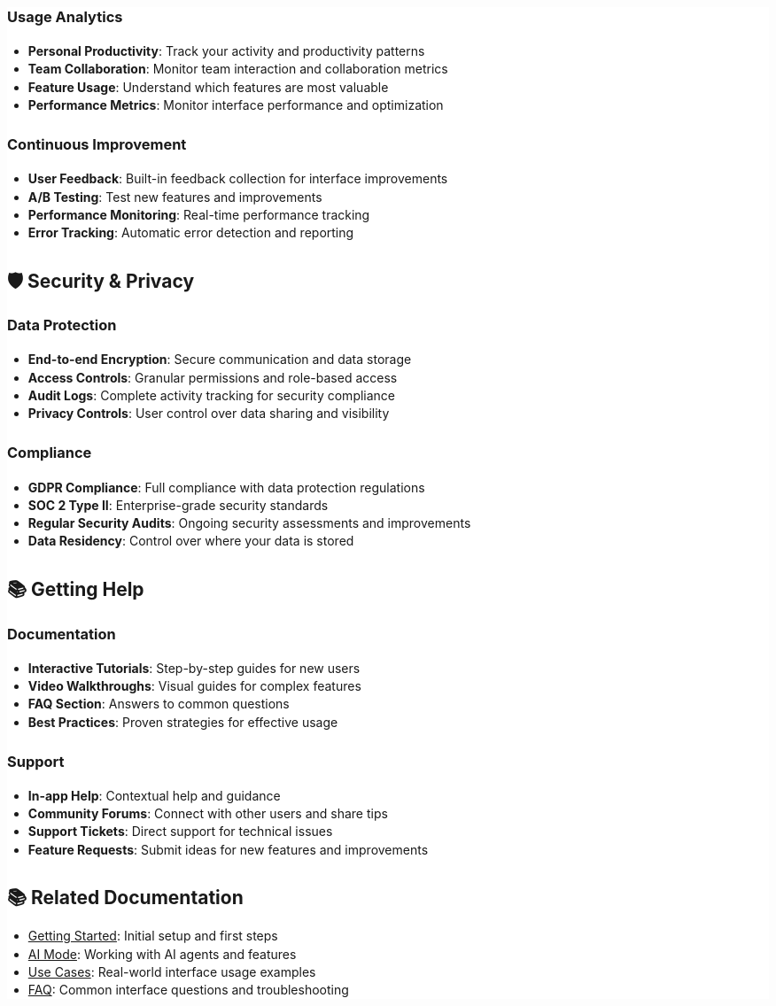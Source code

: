 ### Usage Analytics

- **Personal Productivity**: Track your activity and productivity patterns
- **Team Collaboration**: Monitor team interaction and collaboration metrics
- **Feature Usage**: Understand which features are most valuable
- **Performance Metrics**: Monitor interface performance and optimization

### Continuous Improvement

- **User Feedback**: Built-in feedback collection for interface improvements
- **A/B Testing**: Test new features and improvements
- **Performance Monitoring**: Real-time performance tracking
- **Error Tracking**: Automatic error detection and reporting

## 🛡️ Security & Privacy

### Data Protection

- **End-to-end Encryption**: Secure communication and data storage
- **Access Controls**: Granular permissions and role-based access
- **Audit Logs**: Complete activity tracking for security compliance
- **Privacy Controls**: User control over data sharing and visibility

### Compliance

- **GDPR Compliance**: Full compliance with data protection regulations
- **SOC 2 Type II**: Enterprise-grade security standards
- **Regular Security Audits**: Ongoing security assessments and improvements
- **Data Residency**: Control over where your data is stored

## 📚 Getting Help

### Documentation

- **Interactive Tutorials**: Step-by-step guides for new users
- **Video Walkthroughs**: Visual guides for complex features
- **FAQ Section**: Answers to common questions
- **Best Practices**: Proven strategies for effective usage

### Support

- **In-app Help**: Contextual help and guidance
- **Community Forums**: Connect with other users and share tips
- **Support Tickets**: Direct support for technical issues
- **Feature Requests**: Submit ideas for new features and improvements

## 📚 Related Documentation

- [Getting Started](../getting-started.md): Initial setup and first steps
- [AI Mode](../ai-mode/README.md): Working with AI agents and features
- [Use Cases](../use-cases/README.md): Real-world interface usage examples
- [FAQ](../faq.md): Common interface questions and troubleshooting
